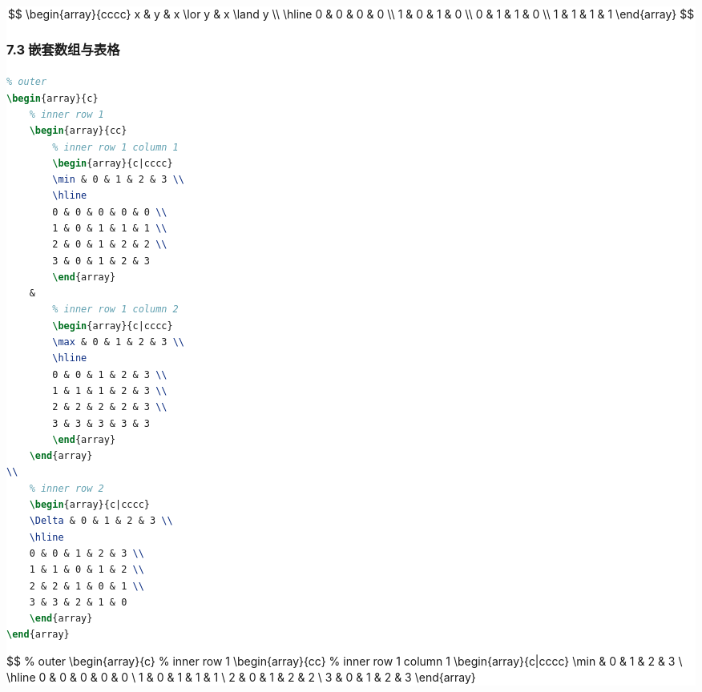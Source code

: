 $$
\begin{array}{cccc}
x & y & x \lor y & x \land y \\
\hline
0 & 0 & 0 & 0 \\
1 & 0 & 1 & 0 \\
0 & 1 & 1 & 0 \\
1 & 1 & 1 & 1
\end{array}
$$

### 7.3 嵌套数组与表格

```latex
% outer
\begin{array}{c}
	% inner row 1
	\begin{array}{cc}
		% inner row 1 column 1
		\begin{array}{c|cccc}
		\min & 0 & 1 & 2 & 3 \\
		\hline
		0 & 0 & 0 & 0 & 0 \\
		1 & 0 & 1 & 1 & 1 \\
		2 & 0 & 1 & 2 & 2 \\
		3 & 0 & 1 & 2 & 3
		\end{array}
	&
		% inner row 1 column 2
		\begin{array}{c|cccc}
		\max & 0 & 1 & 2 & 3 \\
		\hline
		0 & 0 & 1 & 2 & 3 \\
		1 & 1 & 1 & 2 & 3 \\
		2 & 2 & 2 & 2 & 3 \\
		3 & 3 & 3 & 3 & 3
		\end{array}
	\end{array}
\\
	% inner row 2
	\begin{array}{c|cccc}
	\Delta & 0 & 1 & 2 & 3 \\
	\hline
	0 & 0 & 1 & 2 & 3 \\
	1 & 1 & 0 & 1 & 2 \\
	2 & 2 & 1 & 0 & 1 \\
	3 & 3 & 2 & 1 & 0
	\end{array}
\end{array}
```

$$
% outer
\begin{array}{c}
	% inner row 1
	\begin{array}{cc}
		% inner row 1 column 1
		\begin{array}{c|cccc}
		\min & 0 & 1 & 2 & 3 \\
		\hline
		0 & 0 & 0 & 0 & 0 \\
		1 & 0 & 1 & 1 & 1 \\
		2 & 0 & 1 & 2 & 2 \\
		3 & 0 & 1 & 2 & 3
		\end{array}